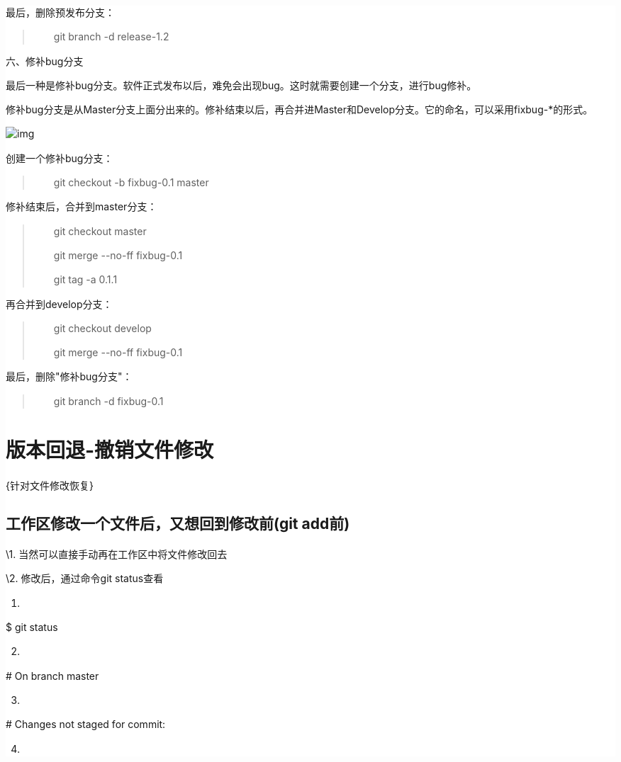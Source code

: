 最后，删除预发布分支：

> 　　git branch -d release-1.2

六、修补bug分支

最后一种是修补bug分支。软件正式发布以后，难免会出现bug。这时就需要创建一个分支，进行bug修补。

修补bug分支是从Master分支上面分出来的。修补结束以后，再合并进Master和Develop分支。它的命名，可以采用fixbug-*的形式。

![img](http://www.ruanyifeng.com/blogimg/asset/201207/bg2012070508.png)

创建一个修补bug分支：

> 　　git checkout -b fixbug-0.1 master

修补结束后，合并到master分支：

> 　　git checkout master
>
> 　　git merge --no-ff fixbug-0.1
>
> 　　git tag -a 0.1.1

再合并到develop分支：

> 　　git checkout develop
>
> 　　git merge --no-ff fixbug-0.1

最后，删除"修补bug分支"：

> 　　git branch -d fixbug-0.1

 

# 版本回退-撤销文件修改

{针对文件修改恢复}

## 工作区修改一个文件后，又想回到修改前(git add前)

\1. 当然可以直接手动再在工作区中将文件修改回去

\2. 修改后，通过命令git status查看

1.  

   $ git status

2.  

   \# On branch master

3.  

   \# Changes not staged for commit:

4.  
